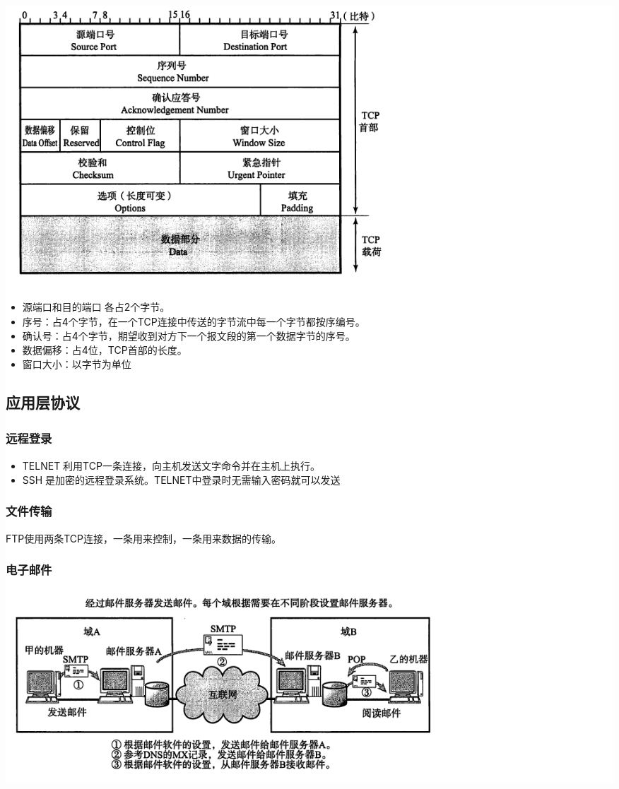 ![TCP首部格式](TCP首部格式.png)

- 源端口和目的端口 各占2个字节。
- 序号：占4个字节，在一个TCP连接中传送的字节流中每一个字节都按序编号。
- 确认号：占4个字节，期望收到对方下一个报文段的第一个数据字节的序号。
- 数据偏移：占4位，TCP首部的长度。
- 窗口大小：以字节为单位

## 应用层协议

### 远程登录

- TELNET 利用TCP一条连接，向主机发送文字命令并在主机上执行。
- SSH 是加密的远程登录系统。TELNET中登录时无需输入密码就可以发送

### 文件传输

FTP使用两条TCP连接，一条用来控制，一条用来数据的传输。

### 电子邮件

![SMTP](SMTP.png)

